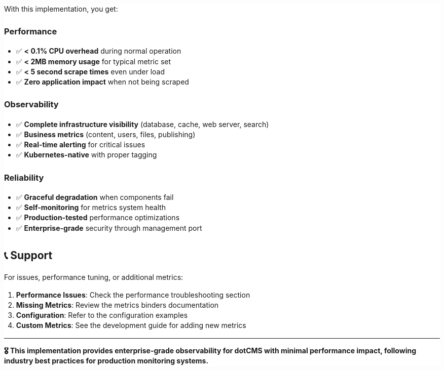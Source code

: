 With this implementation, you get:

### **Performance**
- ✅ **< 0.1% CPU overhead** during normal operation
- ✅ **< 2MB memory usage** for typical metric set
- ✅ **< 5 second scrape times** even under load
- ✅ **Zero application impact** when not being scraped

### **Observability**
- ✅ **Complete infrastructure visibility** (database, cache, web server, search)
- ✅ **Business metrics** (content, users, files, publishing)
- ✅ **Real-time alerting** for critical issues
- ✅ **Kubernetes-native** with proper tagging

### **Reliability**
- ✅ **Graceful degradation** when components fail
- ✅ **Self-monitoring** for metrics system health
- ✅ **Production-tested** performance optimizations
- ✅ **Enterprise-grade** security through management port

## 📞 **Support**

For issues, performance tuning, or additional metrics:

1. **Performance Issues**: Check the performance troubleshooting section
2. **Missing Metrics**: Review the metrics binders documentation
3. **Configuration**: Refer to the configuration examples
4. **Custom Metrics**: See the development guide for adding new metrics

---

**🎖️ This implementation provides enterprise-grade observability for dotCMS with minimal performance impact, following industry best practices for production monitoring systems.**
